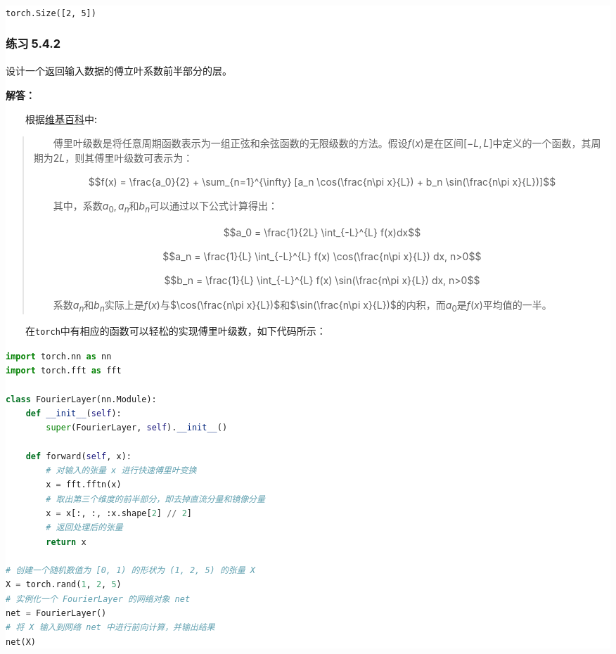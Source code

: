 


    torch.Size([2, 5])



### 练习 5.4.2 

设计一个返回输入数据的傅立叶系数前半部分的层。

**解答：** 

&emsp;&emsp;根据[维基百科](https://en.wikipedia.org/wiki/Fourier_series)中:
> &emsp;&emsp;傅里叶级数是将任意周期函数表示为一组正弦和余弦函数的无限级数的方法。假设$f(x)$是在区间$[-L,L]$中定义的一个函数，其周期为$2L$，则其傅里叶级数可表示为：
> 
> $$f(x) = \frac{a_0}{2} + \sum_{n=1}^{\infty} [a_n \cos(\frac{n\pi x}{L}) + b_n \sin(\frac{n\pi x}{L})]$$
> 
> &emsp;&emsp;其中，系数$a_0, a_n$和$b_n$可以通过以下公式计算得出：
> 
> $$a_0 = \frac{1}{2L} \int_{-L}^{L} f(x)dx$$
> 
> $$a_n = \frac{1}{L} \int_{-L}^{L} f(x) \cos(\frac{n\pi x}{L}) dx, n>0$$
> 
> $$b_n = \frac{1}{L} \int_{-L}^{L} f(x) \sin(\frac{n\pi x}{L}) dx, n>0$$
> 
> &emsp;&emsp;系数$a_n$和$b_n$实际上是$f(x)$与$\cos(\frac{n\pi x}{L})$和$\sin(\frac{n\pi x}{L})$的内积，而$a_0$是$f(x)$平均值的一半。

&emsp;&emsp;在`torch`中有相应的函数可以轻松的实现傅里叶级数，如下代码所示：


```python
import torch.nn as nn
import torch.fft as fft

class FourierLayer(nn.Module):
    def __init__(self):
        super(FourierLayer, self).__init__()

    def forward(self, x):
        # 对输入的张量 x 进行快速傅里叶变换
        x = fft.fftn(x)
        # 取出第三个维度的前半部分，即去掉直流分量和镜像分量
        x = x[:, :, :x.shape[2] // 2]
        # 返回处理后的张量
        return x

# 创建一个随机数值为 [0, 1) 的形状为 (1, 2, 5) 的张量 X
X = torch.rand(1, 2, 5)
# 实例化一个 FourierLayer 的网络对象 net
net = FourierLayer()
# 将 X 输入到网络 net 中进行前向计算，并输出结果
net(X)
```
